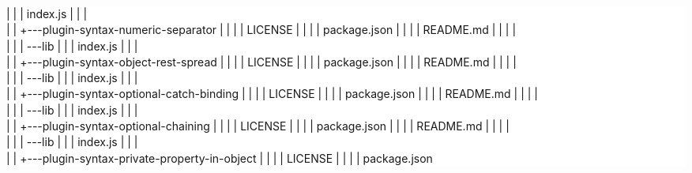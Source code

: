 |   |   |           index.js
|   |   |           
|   |   +---plugin-syntax-numeric-separator
|   |   |   |   LICENSE
|   |   |   |   package.json
|   |   |   |   README.md
|   |   |   |   
|   |   |   \---lib
|   |   |           index.js
|   |   |           
|   |   +---plugin-syntax-object-rest-spread
|   |   |   |   LICENSE
|   |   |   |   package.json
|   |   |   |   README.md
|   |   |   |   
|   |   |   \---lib
|   |   |           index.js
|   |   |           
|   |   +---plugin-syntax-optional-catch-binding
|   |   |   |   LICENSE
|   |   |   |   package.json
|   |   |   |   README.md
|   |   |   |   
|   |   |   \---lib
|   |   |           index.js
|   |   |           
|   |   +---plugin-syntax-optional-chaining
|   |   |   |   LICENSE
|   |   |   |   package.json
|   |   |   |   README.md
|   |   |   |   
|   |   |   \---lib
|   |   |           index.js
|   |   |           
|   |   +---plugin-syntax-private-property-in-object
|   |   |   |   LICENSE
|   |   |   |   package.json